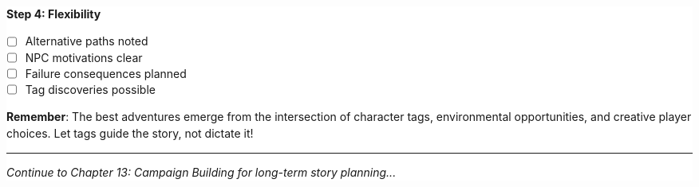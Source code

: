 **Step 4: Flexibility**
- [ ] Alternative paths noted
- [ ] NPC motivations clear
- [ ] Failure consequences planned
- [ ] Tag discoveries possible

**Remember**: The best adventures emerge from the intersection of character tags, environmental opportunities, and creative player choices. Let tags guide the story, not dictate it!


---

*Continue to Chapter 13: Campaign Building for long-term story planning...*